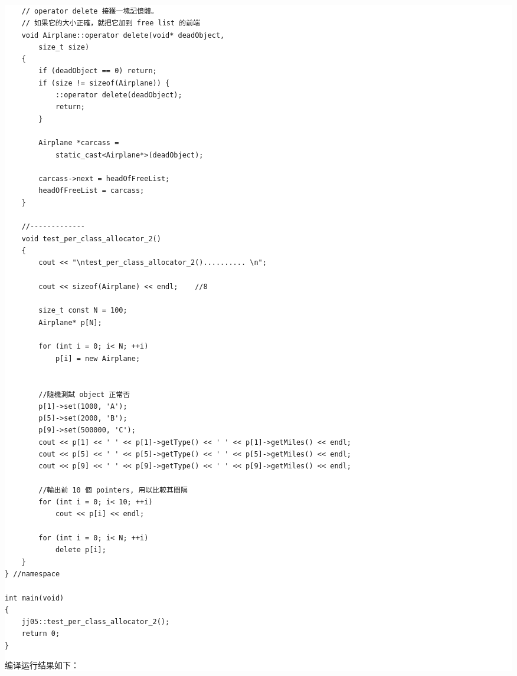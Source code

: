 		// operator delete 接獲一塊記憶體。
		// 如果它的大小正確，就把它加到 free list 的前端
		void Airplane::operator delete(void* deadObject,
			size_t size)
		{
			if (deadObject == 0) return;
			if (size != sizeof(Airplane)) {
				::operator delete(deadObject);
				return;
			}
	
			Airplane *carcass =
				static_cast<Airplane*>(deadObject);
	
			carcass->next = headOfFreeList;
			headOfFreeList = carcass;
		}
	
		//-------------
		void test_per_class_allocator_2()
		{
			cout << "\ntest_per_class_allocator_2().......... \n";
	
			cout << sizeof(Airplane) << endl;    //8
	
			size_t const N = 100;
			Airplane* p[N];
	
			for (int i = 0; i< N; ++i)
				p[i] = new Airplane;
	
	
			//隨機測試 object 正常否 
			p[1]->set(1000, 'A');
			p[5]->set(2000, 'B');
			p[9]->set(500000, 'C');
			cout << p[1] << ' ' << p[1]->getType() << ' ' << p[1]->getMiles() << endl;
			cout << p[5] << ' ' << p[5]->getType() << ' ' << p[5]->getMiles() << endl;
			cout << p[9] << ' ' << p[9]->getType() << ' ' << p[9]->getMiles() << endl;
	
			//輸出前 10 個 pointers, 用以比較其間隔 
			for (int i = 0; i< 10; ++i)
				cout << p[i] << endl;
	
			for (int i = 0; i< N; ++i)
				delete p[i];
		}
	} //namespace
	
	int main(void)
	{
		jj05::test_per_class_allocator_2();
		return 0;
	}

编译运行结果如下：
